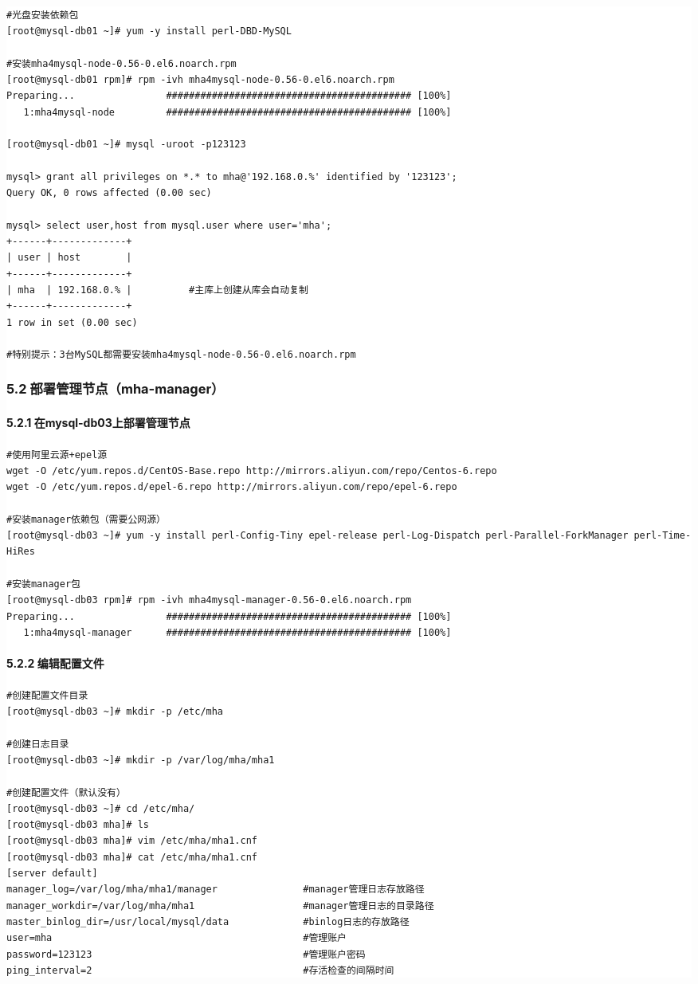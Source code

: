 ```
#光盘安装依赖包
[root@mysql-db01 ~]# yum -y install perl-DBD-MySQL

#安装mha4mysql-node-0.56-0.el6.noarch.rpm
[root@mysql-db01 rpm]# rpm -ivh mha4mysql-node-0.56-0.el6.noarch.rpm 
Preparing...                ########################################### [100%]
   1:mha4mysql-node         ########################################### [100%]

[root@mysql-db01 ~]# mysql -uroot -p123123

mysql> grant all privileges on *.* to mha@'192.168.0.%' identified by '123123';
Query OK, 0 rows affected (0.00 sec)

mysql> select user,host from mysql.user where user='mha';
+------+-------------+
| user | host        |
+------+-------------+
| mha  | 192.168.0.% |          #主库上创建从库会自动复制
+------+-------------+
1 row in set (0.00 sec)

#特别提示：3台MySQL都需要安装mha4mysql-node-0.56-0.el6.noarch.rpm
```

### 5.2 部署管理节点（mha-manager）

#### 5.2.1 在mysql-db03上部署管理节点

```
#使用阿里云源+epel源
wget -O /etc/yum.repos.d/CentOS-Base.repo http://mirrors.aliyun.com/repo/Centos-6.repo
wget -O /etc/yum.repos.d/epel-6.repo http://mirrors.aliyun.com/repo/epel-6.repo

#安装manager依赖包（需要公网源）
[root@mysql-db03 ~]# yum -y install perl-Config-Tiny epel-release perl-Log-Dispatch perl-Parallel-ForkManager perl-Time-HiRes

#安装manager包
[root@mysql-db03 rpm]# rpm -ivh mha4mysql-manager-0.56-0.el6.noarch.rpm 
Preparing...                ########################################### [100%]
   1:mha4mysql-manager      ########################################### [100%]
```

#### 5.2.2 编辑配置文件

```
#创建配置文件目录
[root@mysql-db03 ~]# mkdir -p /etc/mha

#创建日志目录
[root@mysql-db03 ~]# mkdir -p /var/log/mha/mha1

#创建配置文件（默认没有）
[root@mysql-db03 ~]# cd /etc/mha/
[root@mysql-db03 mha]# ls
[root@mysql-db03 mha]# vim /etc/mha/mha1.cnf
[root@mysql-db03 mha]# cat /etc/mha/mha1.cnf
[server default]
manager_log=/var/log/mha/mha1/manager               #manager管理日志存放路径
manager_workdir=/var/log/mha/mha1                   #manager管理日志的目录路径
master_binlog_dir=/usr/local/mysql/data             #binlog日志的存放路径
user=mha                                            #管理账户
password=123123                                     #管理账户密码
ping_interval=2                                     #存活检查的间隔时间
```